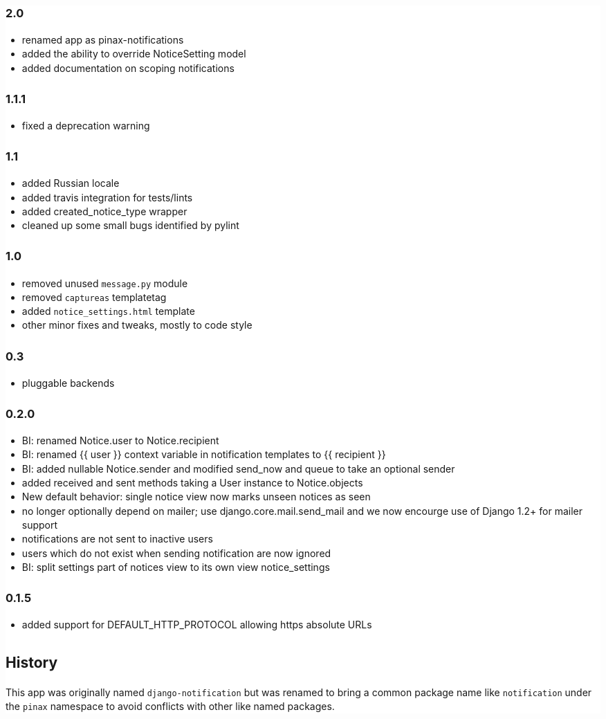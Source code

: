 ### 2.0

* renamed app as pinax-notifications
* added the ability to override NoticeSetting model
* added documentation on scoping notifications

### 1.1.1

* fixed a deprecation warning

### 1.1

* added Russian locale
* added travis integration for tests/lints
* added created_notice_type wrapper
* cleaned up some small bugs identified by pylint

### 1.0

* removed unused `message.py` module
* removed `captureas` templatetag
* added `notice_settings.html` template
* other minor fixes and tweaks, mostly to code style

### 0.3

* pluggable backends

### 0.2.0

* BI: renamed Notice.user to Notice.recipient
* BI: renamed {{ user }} context variable in notification templates to
  {{ recipient }}
* BI: added nullable Notice.sender and modified send_now and queue to take
  an optional sender
* added received and sent methods taking a User instance to Notice.objects
* New default behavior: single notice view now marks unseen notices as seen
* no longer optionally depend on mailer; use django.core.mail.send_mail and
  we now encourge use of Django 1.2+ for mailer support
* notifications are not sent to inactive users
* users which do not exist when sending notification are now ignored
* BI: split settings part of notices view to its own view notice_settings

### 0.1.5

* added support for DEFAULT_HTTP_PROTOCOL allowing https absolute URLs


## History

This app was originally named `django-notification` but was renamed to
bring a common package name like `notification` under the `pinax` namespace
to avoid conflicts with other like named packages.
